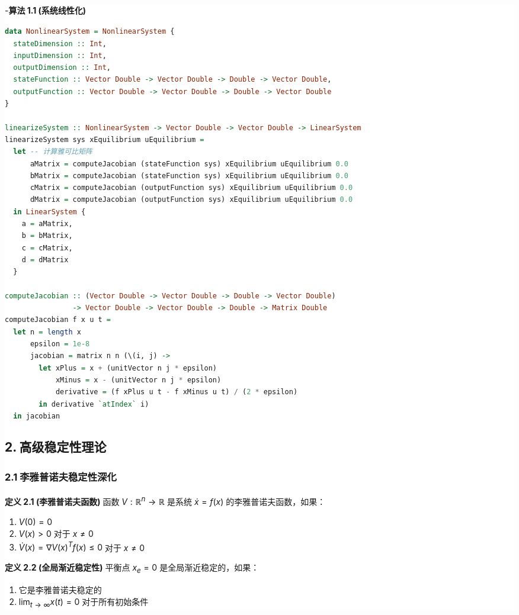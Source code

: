 -**算法 1.1 (系统线性化)**

```haskell
data NonlinearSystem = NonlinearSystem {
  stateDimension :: Int,
  inputDimension :: Int,
  outputDimension :: Int,
  stateFunction :: Vector Double -> Vector Double -> Double -> Vector Double,
  outputFunction :: Vector Double -> Vector Double -> Double -> Vector Double
}

linearizeSystem :: NonlinearSystem -> Vector Double -> Vector Double -> LinearSystem
linearizeSystem sys xEquilibrium uEquilibrium = 
  let -- 计算雅可比矩阵
      aMatrix = computeJacobian (stateFunction sys) xEquilibrium uEquilibrium 0.0
      bMatrix = computeJacobian (stateFunction sys) xEquilibrium uEquilibrium 0.0
      cMatrix = computeJacobian (outputFunction sys) xEquilibrium uEquilibrium 0.0
      dMatrix = computeJacobian (outputFunction sys) xEquilibrium uEquilibrium 0.0
  in LinearSystem {
    a = aMatrix,
    b = bMatrix,
    c = cMatrix,
    d = dMatrix
  }

computeJacobian :: (Vector Double -> Vector Double -> Double -> Vector Double) 
                -> Vector Double -> Vector Double -> Double -> Matrix Double
computeJacobian f x u t = 
  let n = length x
      epsilon = 1e-8
      jacobian = matrix n n (\(i, j) -> 
        let xPlus = x + (unitVector n j * epsilon)
            xMinus = x - (unitVector n j * epsilon)
            derivative = (f xPlus u t - f xMinus u t) / (2 * epsilon)
        in derivative `atIndex` i)
  in jacobian
```

## 2. 高级稳定性理论

### 2.1 李雅普诺夫稳定性深化

**定义 2.1 (李雅普诺夫函数)**
函数 $V : \mathbb{R}^n \rightarrow \mathbb{R}$ 是系统 $\dot{x} = f(x)$ 的李雅普诺夫函数，如果：

1. $V(0) = 0$
2. $V(x) > 0$ 对于 $x \neq 0$
3. $\dot{V}(x) = \nabla V(x)^T f(x) \leq 0$ 对于 $x \neq 0$

**定义 2.2 (全局渐近稳定性)**
平衡点 $x_e = 0$ 是全局渐近稳定的，如果：

1. 它是李雅普诺夫稳定的
2. $\lim_{t \rightarrow \infty} x(t) = 0$ 对于所有初始条件
